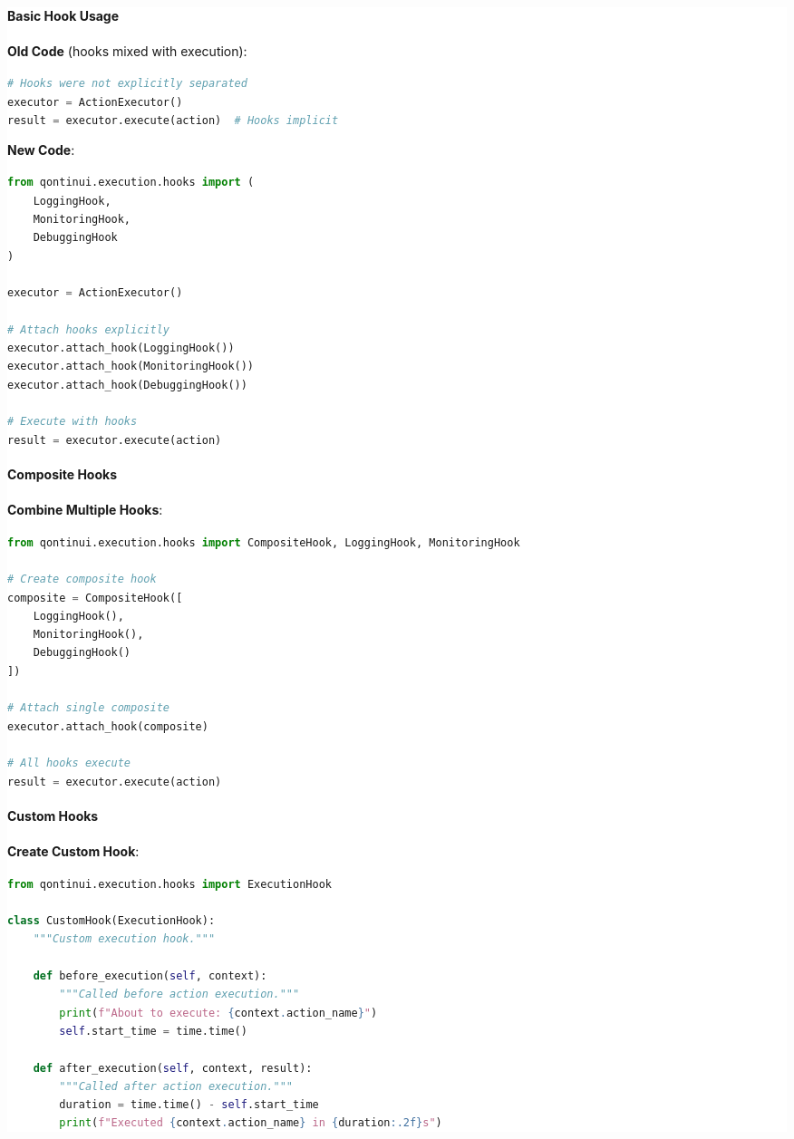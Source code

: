 #### Basic Hook Usage

**Old Code** (hooks mixed with execution):
```python
# Hooks were not explicitly separated
executor = ActionExecutor()
result = executor.execute(action)  # Hooks implicit
```

**New Code**:
```python
from qontinui.execution.hooks import (
    LoggingHook,
    MonitoringHook,
    DebuggingHook
)

executor = ActionExecutor()

# Attach hooks explicitly
executor.attach_hook(LoggingHook())
executor.attach_hook(MonitoringHook())
executor.attach_hook(DebuggingHook())

# Execute with hooks
result = executor.execute(action)
```

#### Composite Hooks

**Combine Multiple Hooks**:
```python
from qontinui.execution.hooks import CompositeHook, LoggingHook, MonitoringHook

# Create composite hook
composite = CompositeHook([
    LoggingHook(),
    MonitoringHook(),
    DebuggingHook()
])

# Attach single composite
executor.attach_hook(composite)

# All hooks execute
result = executor.execute(action)
```

#### Custom Hooks

**Create Custom Hook**:
```python
from qontinui.execution.hooks import ExecutionHook

class CustomHook(ExecutionHook):
    """Custom execution hook."""

    def before_execution(self, context):
        """Called before action execution."""
        print(f"About to execute: {context.action_name}")
        self.start_time = time.time()

    def after_execution(self, context, result):
        """Called after action execution."""
        duration = time.time() - self.start_time
        print(f"Executed {context.action_name} in {duration:.2f}s")
```